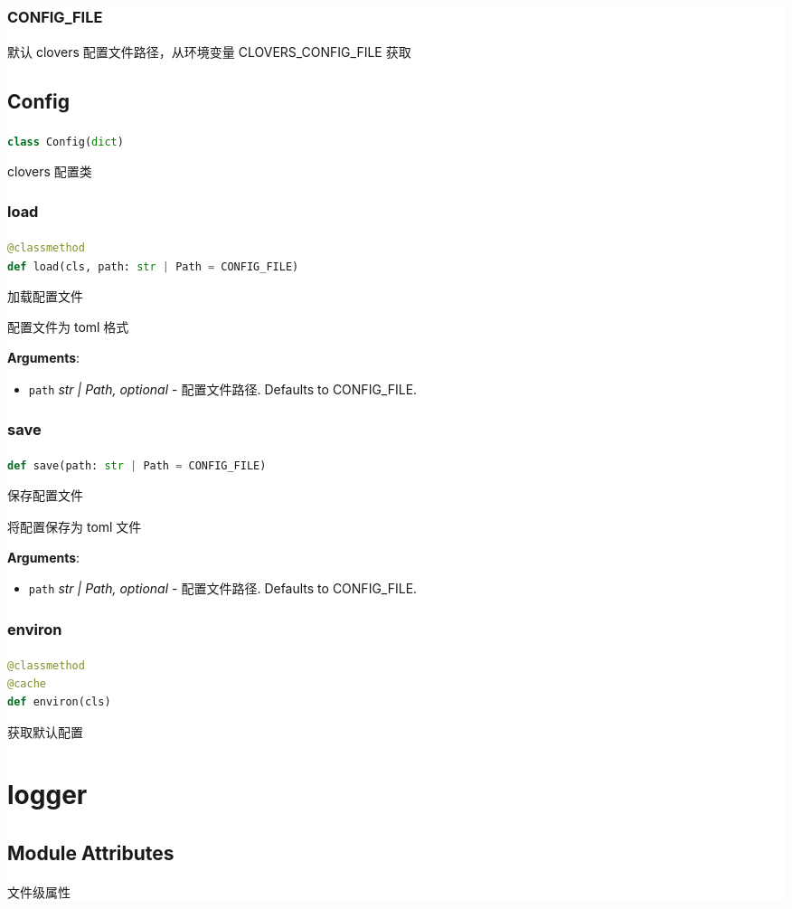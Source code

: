 ### CONFIG_FILE

默认 clovers 配置文件路径，从环境变量 CLOVERS_CONFIG_FILE 获取

## Config

```python
class Config(dict)
```

clovers 配置类

### load

```python
@classmethod
def load(cls, path: str | Path = CONFIG_FILE)
```

加载配置文件

配置文件为 toml 格式

**Arguments**:

- `path` _str | Path, optional_ - 配置文件路径. Defaults to CONFIG_FILE.

### save

```python
def save(path: str | Path = CONFIG_FILE)
```

保存配置文件

将配置保存为 toml 文件

**Arguments**:

- `path` _str | Path, optional_ - 配置文件路径. Defaults to CONFIG_FILE.

### environ

```python
@classmethod
@cache
def environ(cls)
```

获取默认配置

# logger

## Module Attributes

文件级属性
